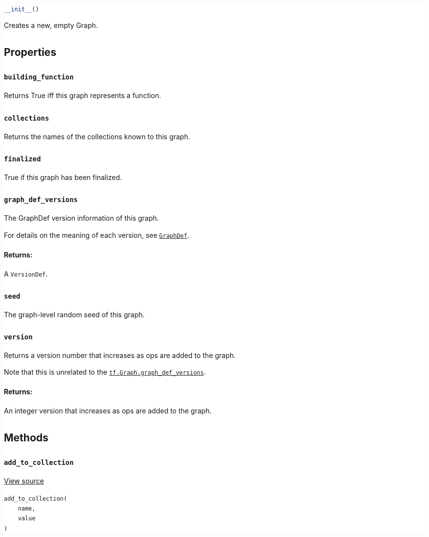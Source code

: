 ``` python
__init__()
```

Creates a new, empty Graph.




## Properties

<h3 id="building_function"><code>building_function</code></h3>

Returns True iff this graph represents a function.


<h3 id="collections"><code>collections</code></h3>

Returns the names of the collections known to this graph.


<h3 id="finalized"><code>finalized</code></h3>

True if this graph has been finalized.


<h3 id="graph_def_versions"><code>graph_def_versions</code></h3>

The GraphDef version information of this graph.

For details on the meaning of each version, see
[`GraphDef`](https://www.tensorflow.org/code/tensorflow/core/framework/graph.proto).

#### Returns:

A `VersionDef`.


<h3 id="seed"><code>seed</code></h3>

The graph-level random seed of this graph.


<h3 id="version"><code>version</code></h3>

Returns a version number that increases as ops are added to the graph.

Note that this is unrelated to the
<a href="../tf/Graph.md#graph_def_versions"><code>tf.Graph.graph_def_versions</code></a>.

#### Returns:

An integer version that increases as ops are added to the graph.




## Methods

<h3 id="add_to_collection"><code>add_to_collection</code></h3>

<a target="_blank" href="/code/stable/tensorflow/python/framework/ops.py">View source</a>

``` python
add_to_collection(
    name,
    value
)
```
